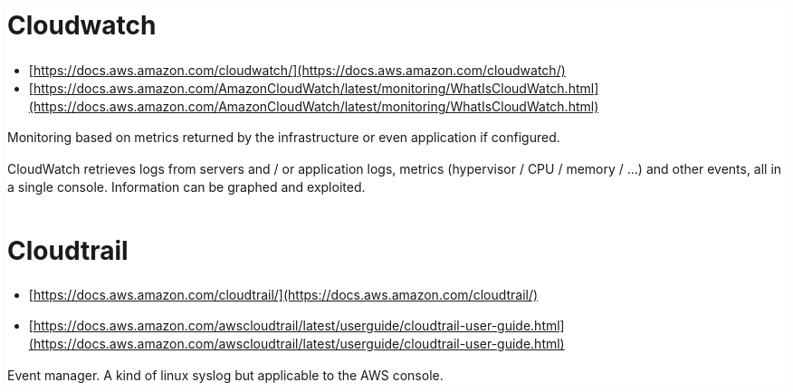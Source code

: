 # Cloudwatch

* [https://docs.aws.amazon.com/cloudwatch/](https://docs.aws.amazon.com/cloudwatch/)
* [https://docs.aws.amazon.com/AmazonCloudWatch/latest/monitoring/WhatIsCloudWatch.html](https://docs.aws.amazon.com/AmazonCloudWatch/latest/monitoring/WhatIsCloudWatch.html)

Monitoring based on metrics returned by the infrastructure or even application if configured.

CloudWatch retrieves logs from servers and / or application logs, metrics (hypervisor / CPU / memory / ...) and other events, all in a single console. Information can be graphed and exploited.

# Cloudtrail

* [https://docs.aws.amazon.com/cloudtrail/](https://docs.aws.amazon.com/cloudtrail/)

* [https://docs.aws.amazon.com/awscloudtrail/latest/userguide/cloudtrail-user-guide.html](https://docs.aws.amazon.com/awscloudtrail/latest/userguide/cloudtrail-user-guide.html)

Event manager. A kind of linux syslog but applicable to the AWS console.
